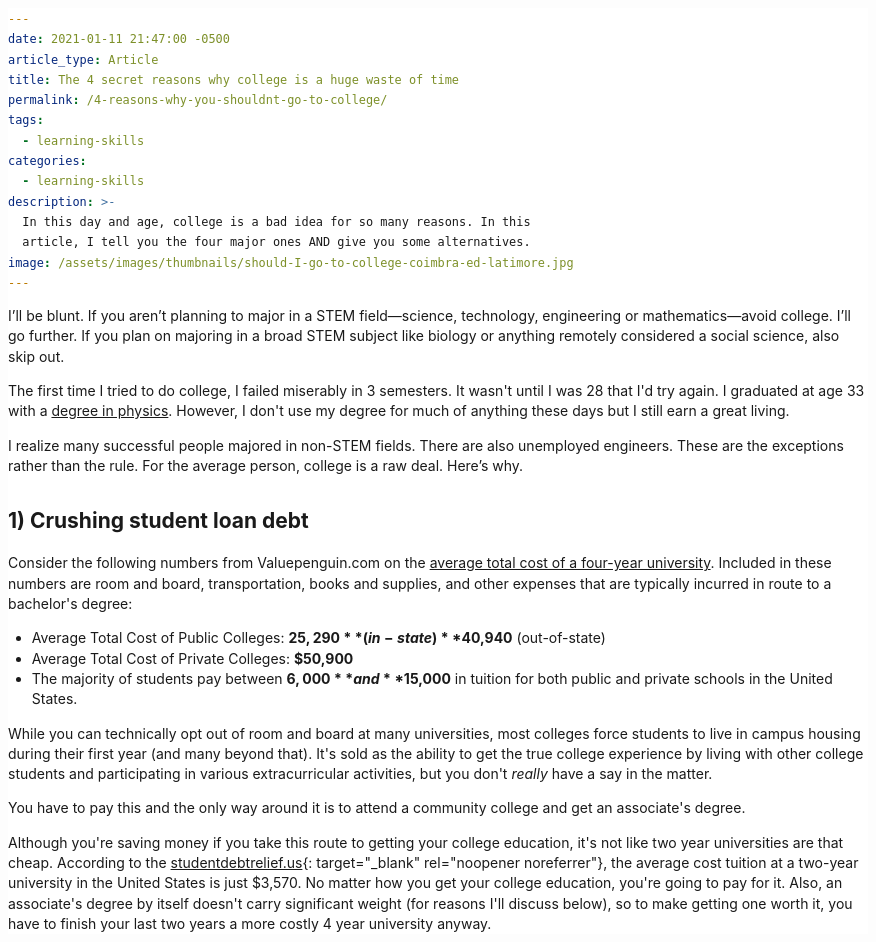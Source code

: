 ```yaml
---
date: 2021-01-11 21:47:00 -0500
article_type: Article
title: The 4 secret reasons why college is a huge waste of time
permalink: /4-reasons-why-you-shouldnt-go-to-college/
tags: 
  - learning-skills
categories: 
  - learning-skills
description: >-
  In this day and age, college is a bad idea for so many reasons. In this
  article, I tell you the four major ones AND give you some alternatives.
image: /assets/images/thumbnails/should-I-go-to-college-coimbra-ed-latimore.jpg
---
```

I’ll be blunt. If you aren’t planning to major in a STEM field—science, technology, engineering or mathematics—avoid college. I’ll go further. If you plan on majoring in a broad STEM subject like biology or anything remotely considered a social science, also skip out.

The first time I tried to do college, I failed miserably in 3 semesters. It wasn't until I was 28 that I'd try again. I graduated at age 33 with a [degree in physics](/is-physics-hard-how-to-study-and-learn-basic-physics/). However, I don't use my degree for much of anything these days but I still earn a great living.

I realize many successful people majored in non-STEM fields. There are also unemployed engineers. These are the exceptions rather than the rule. For the average person, college is a raw deal. Here’s why.

## 1) Crushing student loan debt

Consider the following numbers from Valuepenguin.com on the [average total cost of a four-year university](https://www.valuepenguin.com/student-loans/average-cost-of-college#key-findings). Included in these numbers are room and board, transportation, books and supplies, and other expenses that are typically incurred in route to a bachelor's degree:

* Average Total Cost of Public Colleges: **$25,290** (in-state) **$40,940** (out-of-state)
* Average Total Cost of Private Colleges: **$50,900**
* The majority of students pay between **$6,000** and **$15,000** in tuition for both public and private schools in the United States.

While you can technically opt out of room and board at many universities, most colleges force students to live in campus housing during their first year (and many beyond that). It's sold as the ability to get the true college experience by living with other college students and participating in various extracurricular activities, but you don't *really* have a say in the matter.

You have to pay this and the only way around it is to attend a community college and get an associate's degree.

Although you're saving money if you take this route to getting your college education, it's not like two year universities are that cheap. According to the [studentdebtrelief.us](https://www.studentdebtrelief.us/news/average-cost-of-college-2018/#:~:text=Associate's%20Degree%20Tuition,charge%20significantly%20more%20at%20%2414%2C587.){: target="_blank" rel="noopener noreferrer"}, the average cost tuition at a two-year university in the United States is just $3,570. No matter how you get your college education, you're going to pay for it. Also, an associate's degree by itself doesn't carry significant weight (for reasons I'll discuss below), so to make getting one worth it, you have to finish your last two years a more costly 4 year university anyway.
